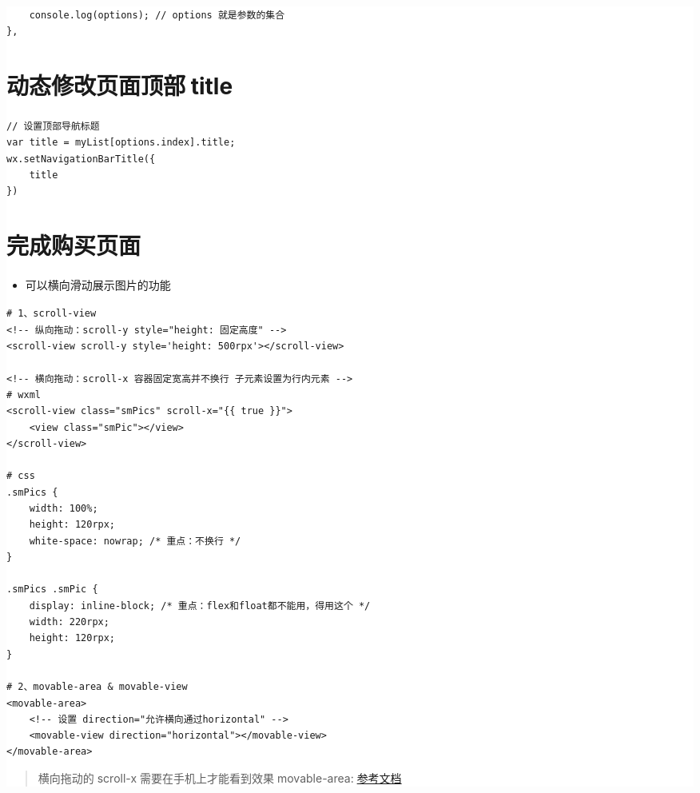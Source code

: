 ```
    console.log(options); // options 就是参数的集合
},
```

# 动态修改页面顶部 title
```
// 设置顶部导航标题
var title = myList[options.index].title;
wx.setNavigationBarTitle({
    title
})
```

# 完成购买页面
* 可以横向滑动展示图片的功能
```
# 1、scroll-view
<!-- 纵向拖动：scroll-y style="height: 固定高度" -->
<scroll-view scroll-y style='height: 500rpx'></scroll-view>

<!-- 横向拖动：scroll-x 容器固定宽高并不换行 子元素设置为行内元素 -->
# wxml
<scroll-view class="smPics" scroll-x="{{ true }}">
    <view class="smPic"></view>
</scroll-view>

# css
.smPics {
    width: 100%;
    height: 120rpx;
    white-space: nowrap; /* 重点：不换行 */
}

.smPics .smPic {
    display: inline-block; /* 重点：flex和float都不能用，得用这个 */
    width: 220rpx;
    height: 120rpx;
}

# 2、movable-area & movable-view
<movable-area> 
    <!-- 设置 direction="允许横向通过horizontal" -->
    <movable-view direction="horizontal"></movable-view>
</movable-area>
```
> 横向拖动的 scroll-x 需要在手机上才能看到效果
> movable-area: [参考文档](https://developers.weixin.qq.com/miniprogram/dev/component/movable-view.html)

